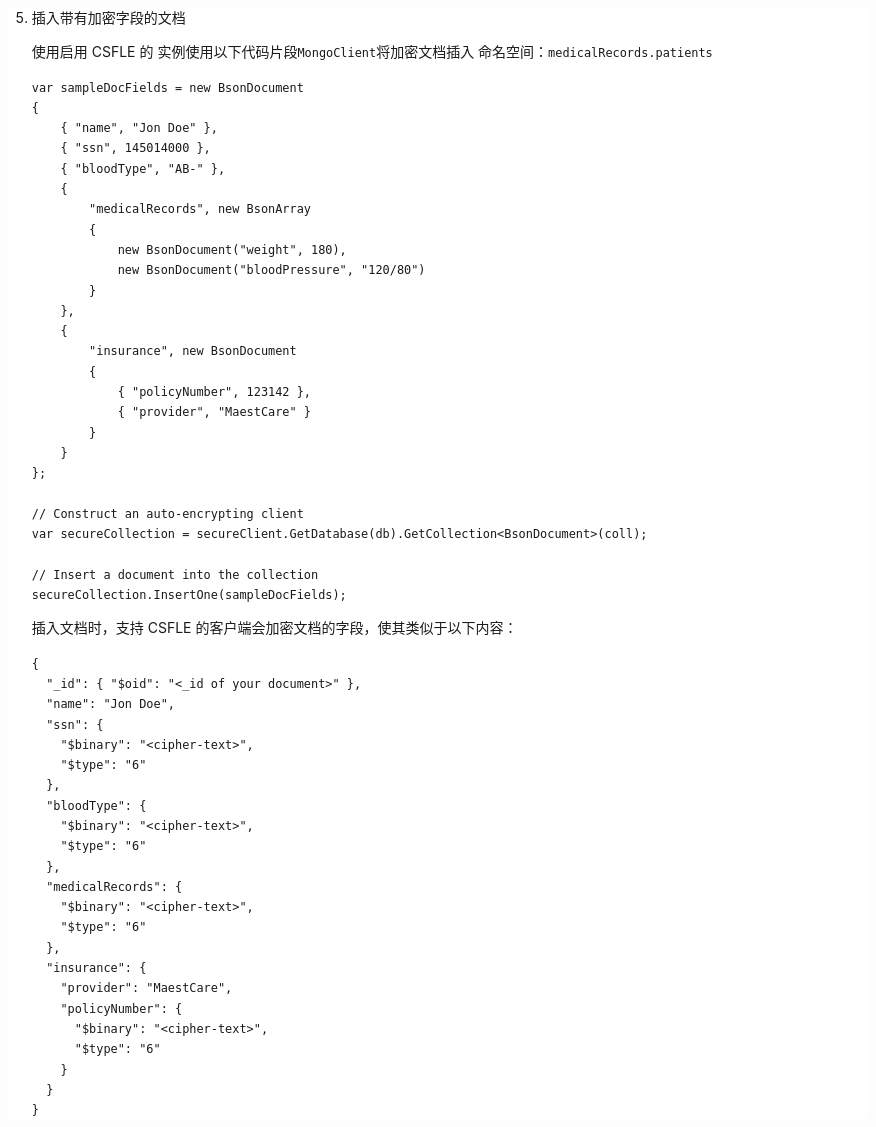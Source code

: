 5. 插入带有加密字段的文档

   使用启用 CSFLE 的 实例使用以下代码片段`MongoClient`将加密文档插入 命名空间：`medicalRecords.patients`

   ```
   var sampleDocFields = new BsonDocument
   {
       { "name", "Jon Doe" },
       { "ssn", 145014000 },
       { "bloodType", "AB-" },
       {
           "medicalRecords", new BsonArray
           {
               new BsonDocument("weight", 180),
               new BsonDocument("bloodPressure", "120/80")
           }
       },
       {
           "insurance", new BsonDocument
           {
               { "policyNumber", 123142 },
               { "provider", "MaestCare" }
           }
       }
   };
   
   // Construct an auto-encrypting client
   var secureCollection = secureClient.GetDatabase(db).GetCollection<BsonDocument>(coll);
   
   // Insert a document into the collection
   secureCollection.InsertOne(sampleDocFields);
   ```

   插入文档时，支持 CSFLE 的客户端会加密文档的字段，使其类似于以下内容：

   ```
   {
     "_id": { "$oid": "<_id of your document>" },
     "name": "Jon Doe",
     "ssn": {
       "$binary": "<cipher-text>",
       "$type": "6"
     },
     "bloodType": {
       "$binary": "<cipher-text>",
       "$type": "6"
     },
     "medicalRecords": {
       "$binary": "<cipher-text>",
       "$type": "6"
     },
     "insurance": {
       "provider": "MaestCare",
       "policyNumber": {
         "$binary": "<cipher-text>",
         "$type": "6"
       }
     }
   }
   
   ```
